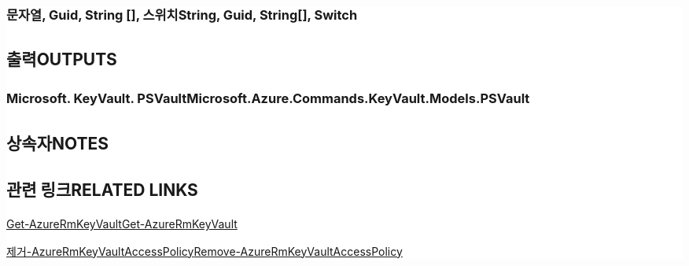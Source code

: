 ### <span data-ttu-id="289b4-248">문자열, Guid, String [], 스위치</span><span class="sxs-lookup"><span data-stu-id="289b4-248">String, Guid, String[], Switch</span></span>

## <span data-ttu-id="289b4-249">출력</span><span class="sxs-lookup"><span data-stu-id="289b4-249">OUTPUTS</span></span>

### <span data-ttu-id="289b4-250">Microsoft. KeyVault. PSVault</span><span class="sxs-lookup"><span data-stu-id="289b4-250">Microsoft.Azure.Commands.KeyVault.Models.PSVault</span></span>

## <span data-ttu-id="289b4-251">상속자</span><span class="sxs-lookup"><span data-stu-id="289b4-251">NOTES</span></span>

## <span data-ttu-id="289b4-252">관련 링크</span><span class="sxs-lookup"><span data-stu-id="289b4-252">RELATED LINKS</span></span>

[<span data-ttu-id="289b4-253">Get-AzureRmKeyVault</span><span class="sxs-lookup"><span data-stu-id="289b4-253">Get-AzureRmKeyVault</span></span>](./Get-AzureRmKeyVault.md)

[<span data-ttu-id="289b4-254">제거-AzureRmKeyVaultAccessPolicy</span><span class="sxs-lookup"><span data-stu-id="289b4-254">Remove-AzureRmKeyVaultAccessPolicy</span></span>](./Remove-AzureRmKeyVaultAccessPolicy.md)

